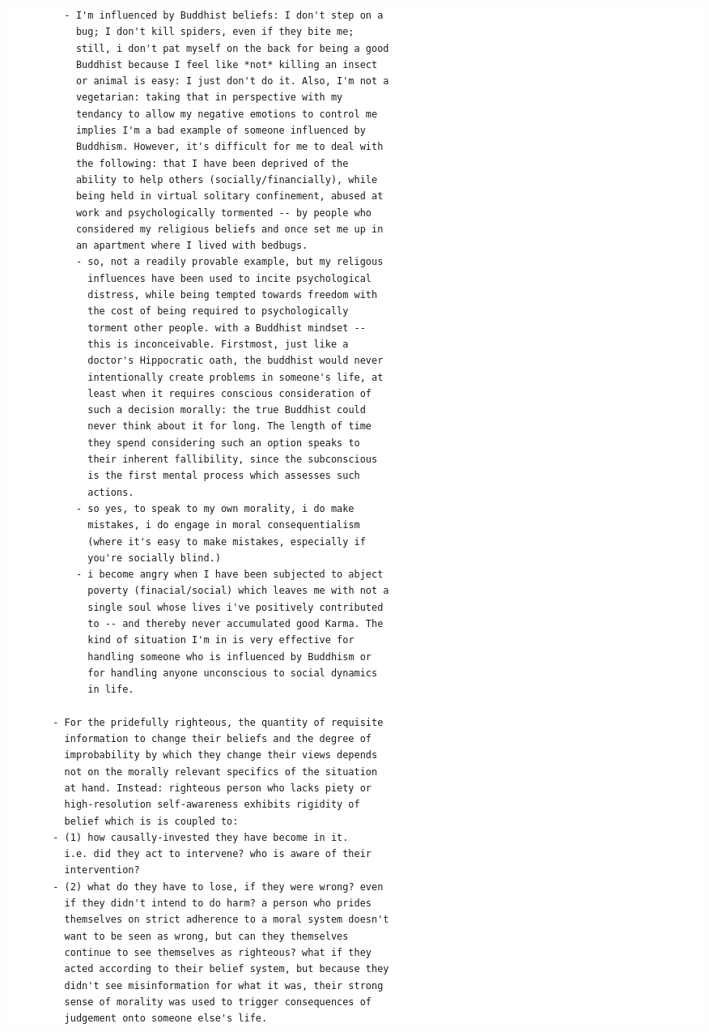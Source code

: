               - I'm influenced by Buddhist beliefs: I don't step on a
                bug; I don't kill spiders, even if they bite me;
                still, i don't pat myself on the back for being a good
                Buddhist because I feel like *not* killing an insect
                or animal is easy: I just don't do it. Also, I'm not a
                vegetarian: taking that in perspective with my
                tendancy to allow my negative emotions to control me
                implies I'm a bad example of someone influenced by
                Buddhism. However, it's difficult for me to deal with
                the following: that I have been deprived of the
                ability to help others (socially/financially), while
                being held in virtual solitary confinement, abused at
                work and psychologically tormented -- by people who
                considered my religious beliefs and once set me up in
                an apartment where I lived with bedbugs.
                - so, not a readily provable example, but my religous
                  influences have been used to incite psychological
                  distress, while being tempted towards freedom with
                  the cost of being required to psychologically
                  torment other people. with a Buddhist mindset --
                  this is inconceivable. Firstmost, just like a
                  doctor's Hippocratic oath, the buddhist would never
                  intentionally create problems in someone's life, at
                  least when it requires conscious consideration of
                  such a decision morally: the true Buddhist could
                  never think about it for long. The length of time
                  they spend considering such an option speaks to
                  their inherent fallibility, since the subconscious
                  is the first mental process which assesses such
                  actions.
                - so yes, to speak to my own morality, i do make
                  mistakes, i do engage in moral consequentialism
                  (where it's easy to make mistakes, especially if
                  you're socially blind.)
                - i become angry when I have been subjected to abject
                  poverty (finacial/social) which leaves me with not a
                  single soul whose lives i've positively contributed
                  to -- and thereby never accumulated good Karma. The
                  kind of situation I'm in is very effective for
                  handling someone who is influenced by Buddhism or
                  for handling anyone unconscious to social dynamics
                  in life.

            - For the pridefully righteous, the quantity of requisite
              information to change their beliefs and the degree of
              improbability by which they change their views depends
              not on the morally relevant specifics of the situation
              at hand. Instead: righteous person who lacks piety or
              high-resolution self-awareness exhibits rigidity of
              belief which is is coupled to:
            - (1) how causally-invested they have become in it.
              i.e. did they act to intervene? who is aware of their
              intervention?
            - (2) what do they have to lose, if they were wrong? even
              if they didn't intend to do harm? a person who prides
              themselves on strict adherence to a moral system doesn't
              want to be seen as wrong, but can they themselves
              continue to see themselves as righteous? what if they
              acted according to their belief system, but because they
              didn't see misinformation for what it was, their strong
              sense of morality was used to trigger consequences of
              judgement onto someone else's life.

